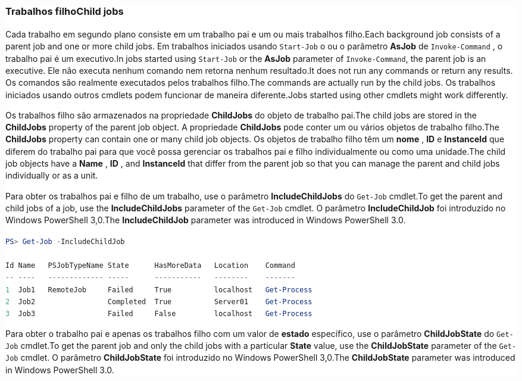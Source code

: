 ### <a name="child-jobs"></a><span data-ttu-id="70184-139">Trabalhos filho</span><span class="sxs-lookup"><span data-stu-id="70184-139">Child jobs</span></span>

<span data-ttu-id="70184-140">Cada trabalho em segundo plano consiste em um trabalho pai e um ou mais trabalhos filho.</span><span class="sxs-lookup"><span data-stu-id="70184-140">Each background job consists of a parent job and one or more child jobs.</span></span> <span data-ttu-id="70184-141">Em trabalhos iniciados usando `Start-Job` o ou o parâmetro **AsJob** de `Invoke-Command` , o trabalho pai é um executivo.</span><span class="sxs-lookup"><span data-stu-id="70184-141">In jobs started using `Start-Job` or the **AsJob** parameter of `Invoke-Command`, the parent job is an executive.</span></span> <span data-ttu-id="70184-142">Ele não executa nenhum comando nem retorna nenhum resultado.</span><span class="sxs-lookup"><span data-stu-id="70184-142">It does not run any commands or return any results.</span></span> <span data-ttu-id="70184-143">Os comandos são realmente executados pelos trabalhos filho.</span><span class="sxs-lookup"><span data-stu-id="70184-143">The commands are actually run by the child jobs.</span></span> <span data-ttu-id="70184-144">Os trabalhos iniciados usando outros cmdlets podem funcionar de maneira diferente.</span><span class="sxs-lookup"><span data-stu-id="70184-144">Jobs started using other cmdlets might work differently.</span></span>

<span data-ttu-id="70184-145">Os trabalhos filho são armazenados na propriedade **ChildJobs** do objeto de trabalho pai.</span><span class="sxs-lookup"><span data-stu-id="70184-145">The child jobs are stored in the **ChildJobs** property of the parent job object.</span></span> <span data-ttu-id="70184-146">A propriedade **ChildJobs** pode conter um ou vários objetos de trabalho filho.</span><span class="sxs-lookup"><span data-stu-id="70184-146">The **ChildJobs** property can contain one or many child job objects.</span></span>
<span data-ttu-id="70184-147">Os objetos de trabalho filho têm um **nome** , **ID** e **InstanceId** que diferem do trabalho pai para que você possa gerenciar os trabalhos pai e filho individualmente ou como uma unidade.</span><span class="sxs-lookup"><span data-stu-id="70184-147">The child job objects have a **Name** , **ID** , and **InstanceId** that differ from the parent job so that you can manage the parent and child jobs individually or as a unit.</span></span>

<span data-ttu-id="70184-148">Para obter os trabalhos pai e filho de um trabalho, use o parâmetro **IncludeChildJobs** do `Get-Job` cmdlet.</span><span class="sxs-lookup"><span data-stu-id="70184-148">To get the parent and child jobs of a job, use the **IncludeChildJobs** parameter of the `Get-Job` cmdlet.</span></span> <span data-ttu-id="70184-149">O parâmetro **IncludeChildJob** foi introduzido no Windows PowerShell 3,0.</span><span class="sxs-lookup"><span data-stu-id="70184-149">The **IncludeChildJob** parameter was introduced in Windows PowerShell 3.0.</span></span>

```powershell
PS> Get-Job -IncludeChildJob

Id Name   PSJobTypeName State      HasMoreData   Location    Command
-- ----   ------------- -----      -----------   --------    -------
1  Job1   RemoteJob     Failed     True          localhost   Get-Process
2  Job2                 Completed  True          Server01    Get-Process
3  Job3                 Failed     False         localhost   Get-Process
```

<span data-ttu-id="70184-150">Para obter o trabalho pai e apenas os trabalhos filho com um valor de **estado** específico, use o parâmetro **ChildJobState** do `Get-Job` cmdlet.</span><span class="sxs-lookup"><span data-stu-id="70184-150">To get the parent job and only the child jobs with a particular **State** value, use the **ChildJobState** parameter of the `Get-Job` cmdlet.</span></span> <span data-ttu-id="70184-151">O parâmetro **ChildJobState** foi introduzido no Windows PowerShell 3,0.</span><span class="sxs-lookup"><span data-stu-id="70184-151">The **ChildJobState** parameter was introduced in Windows PowerShell 3.0.</span></span>
